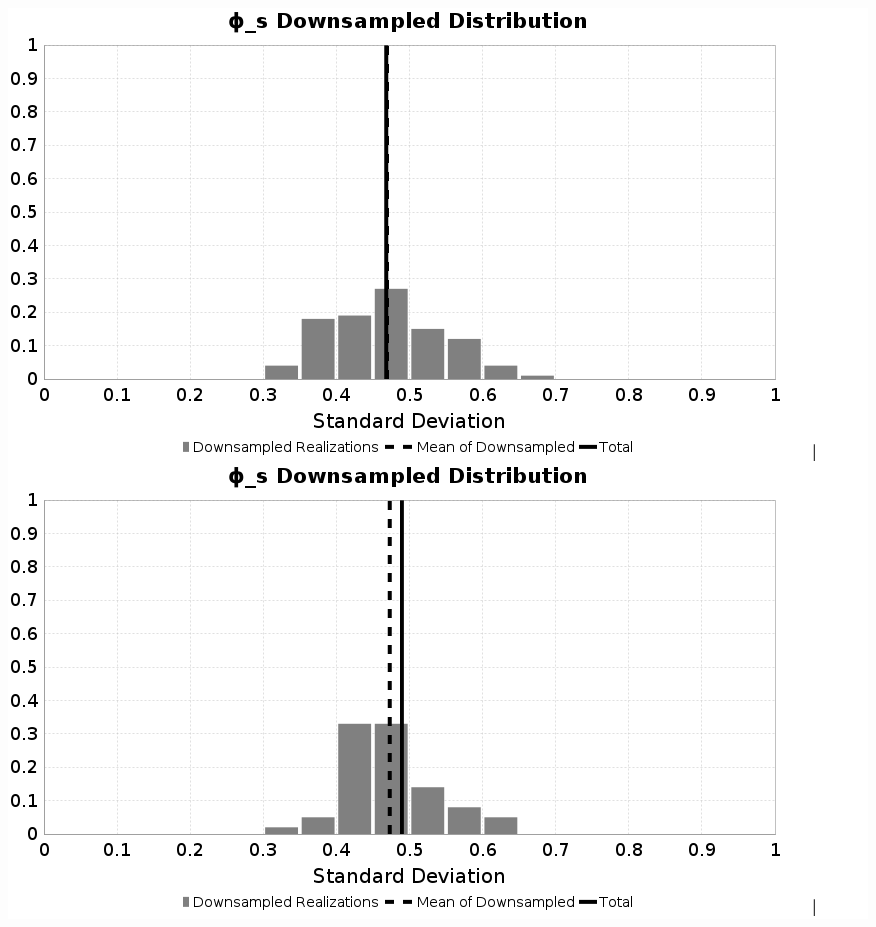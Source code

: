 ![Dowmsampled Histogram](resources/source_strike_m6.6_50km_PDE_downsampled_hist_period_indep.png) | ![Dowmsampled Histogram](resources/source_strike_m6.6_50km_SBSM_downsampled_hist_period_indep.png) |